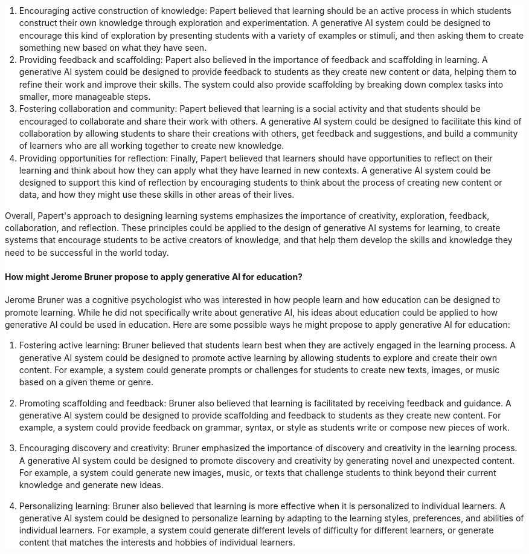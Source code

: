 1. Encouraging active construction of knowledge: Papert believed that learning should be an active process in which students construct their own knowledge through exploration and experimentation. A generative AI system could be designed to encourage this kind of exploration by presenting students with a variety of examples or stimuli, and then asking them to create something new based on what they have seen.
2. Providing feedback and scaffolding: Papert also believed in the importance of feedback and scaffolding in learning. A generative AI system could be designed to provide feedback to students as they create new content or data, helping them to refine their work and improve their skills. The system could also provide scaffolding by breaking down complex tasks into smaller, more manageable steps.
3. Fostering collaboration and community: Papert believed that learning is a social activity and that students should be encouraged to collaborate and share their work with others. A generative AI system could be designed to facilitate this kind of collaboration by allowing students to share their creations with others, get feedback and suggestions, and build a community of learners who are all working together to create new knowledge.
4. Providing opportunities for reflection: Finally, Papert believed that learners should have opportunities to reflect on their learning and think about how they can apply what they have learned in new contexts. A generative AI system could be designed to support this kind of reflection by encouraging students to think about the process of creating new content or data, and how they might use these skills in other areas of their lives.

Overall, Papert's approach to designing learning systems emphasizes the importance of creativity, exploration, feedback, collaboration, and reflection. These principles could be applied to the design of generative AI systems for learning, to create systems that encourage students to be active creators of knowledge, and that help them develop the skills and knowledge they need to be successful in the world today.

#### How might Jerome Bruner propose to apply generative AI for education?

Jerome Bruner was a cognitive psychologist who was interested in how people learn and how education can be designed to promote learning. While he did not specifically write about generative AI, his ideas about education could be applied to how generative AI could be used in education. Here are some possible ways he might propose to apply generative AI for education:

1. Fostering active learning: Bruner believed that students learn best when they are actively engaged in the learning process. A generative AI system could be designed to promote active learning by allowing students to explore and create their own content. For example, a system could generate prompts or challenges for students to create new texts, images, or music based on a given theme or genre.

2. Promoting scaffolding and feedback: Bruner also believed that learning is facilitated by receiving feedback and guidance. A generative AI system could be designed to provide scaffolding and feedback to students as they create new content. For example, a system could provide feedback on grammar, syntax, or style as students write or compose new pieces of work.

3. Encouraging discovery and creativity: Bruner emphasized the importance of discovery and creativity in the learning process. A generative AI system could be designed to promote discovery and creativity by generating novel and unexpected content. For example, a system could generate new images, music, or texts that challenge students to think beyond their current knowledge and generate new ideas.

4. Personalizing learning: Bruner also believed that learning is more effective when it is personalized to individual learners. A generative AI system could be designed to personalize learning by adapting to the learning styles, preferences, and abilities of individual learners. For example, a system could generate different levels of difficulty for different learners, or generate content that matches the interests and hobbies of individual learners.
